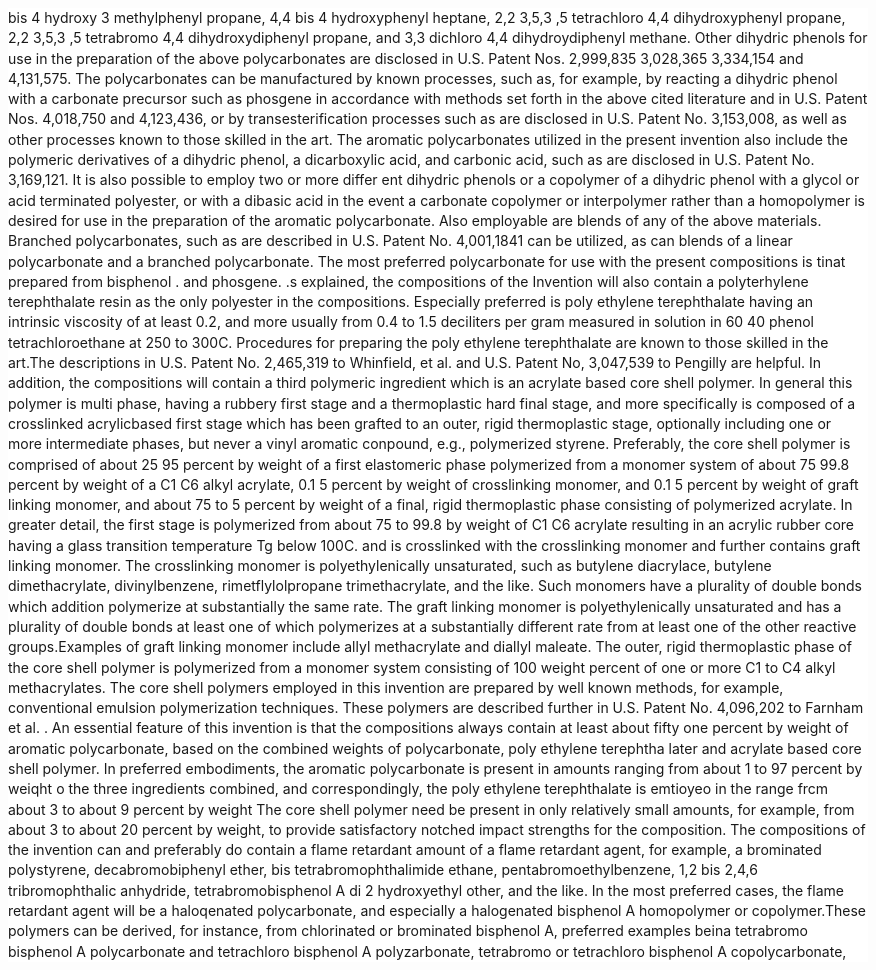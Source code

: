 bis 4 hydroxy 3 methylphenyl propane, 4,4 bis 4 hydroxyphenyl heptane, 2,2 3,5,3 ,5 tetrachloro 4,4 dihydroxyphenyl propane, 2,2 3,5,3 ,5 tetrabromo 4,4 dihydroxydiphenyl propane, and 3,3 dichloro 4,4 dihydroydiphenyl methane. Other dihydric phenols for use in the preparation of the above polycarbonates are disclosed in U.S. Patent Nos. 2,999,835 3,028,365 3,334,154 and 4,131,575. The polycarbonates can be manufactured by known processes, such as, for example, by reacting a dihydric phenol with a carbonate precursor such as phosgene in accordance with methods set forth in the above cited literature and in U.S. Patent Nos. 4,018,750 and 4,123,436, or by transesterification processes such as are disclosed in U.S. Patent No. 3,153,008, as well as other processes known to those skilled in the art. The aromatic polycarbonates utilized in the present invention also include the polymeric derivatives of a dihydric phenol, a dicarboxylic acid, and carbonic acid, such as are disclosed in U.S. Patent No. 3,169,121. It is also possible to employ two or more differ ent dihydric phenols or a copolymer of a dihydric phenol with a glycol or acid terminated polyester, or with a dibasic acid in the event a carbonate copolymer or interpolymer rather than a homopolymer is desired for use in the preparation of the aromatic polycarbonate. Also employable are blends of any of the above materials. Branched polycarbonates, such as are described in U.S. Patent No. 4,001,1841 can be utilized, as can blends of a linear polycarbonate and a branched polycarbonate. The most preferred polycarbonate for use with the present compositions is tinat prepared from bisphenol . and phosgene. .s explained, the compositions of the Invention will also contain a polyterhylene terephthalate resin as the only polyester in the compositions. Especially preferred is poly ethylene terephthalate having an intrinsic viscosity of at least 0.2, and more usually from 0.4 to 1.5 deciliters per gram measured in solution in 60 40 phenol tetrachloroethane at 250 to 300C. Procedures for preparing the poly ethylene terephthalate are known to those skilled in the art.The descriptions in U.S. Patent No. 2,465,319 to Whinfield, et al. and U.S. Patent No, 3,047,539 to Pengilly are helpful. In addition, the compositions will contain a third polymeric ingredient which is an acrylate based core shell polymer. In general this polymer is multi phase, having a rubbery first stage and a thermoplastic hard final stage, and more specifically is composed of a crosslinked acrylicbased first stage which has been grafted to an outer, rigid thermoplastic stage, optionally including one or more intermediate phases, but never a vinyl aromatic conpound, e.g., polymerized styrene. Preferably, the core shell polymer is comprised of about 25 95 percent by weight of a first elastomeric phase polymerized from a monomer system of about 75 99.8 percent by weight of a C1 C6 alkyl acrylate, 0.1 5 percent by weight of crosslinking monomer, and 0.1 5 percent by weight of graft linking monomer, and about 75 to 5 percent by weight of a final, rigid thermoplastic phase consisting of polymerized acrylate. In greater detail, the first stage is polymerized from about 75 to 99.8 by weight of C1 C6 acrylate resulting in an acrylic rubber core having a glass transition temperature Tg below 100C. and is crosslinked with the crosslinking monomer and further contains graft linking monomer. The crosslinking monomer is polyethylenically unsaturated, such as butylene diacrylace, butylene dimethacrylate, divinylbenzene, rimetflylolpropane trimethacrylate, and the like. Such monomers have a plurality of double bonds which addition polymerize at substantially the same rate. The graft linking monomer is polyethylenically unsaturated and has a plurality of double bonds at least one of which polymerizes at a substantially different rate from at least one of the other reactive groups.Examples of graft linking monomer include allyl methacrylate and diallyl maleate. The outer, rigid thermoplastic phase of the core shell polymer is polymerized from a monomer system consisting of 100 weight percent of one or more C1 to C4 alkyl methacrylates. The core shell polymers employed in this invention are prepared by well known methods, for example, conventional emulsion polymerization techniques. These polymers are described further in U.S. Patent No. 4,096,202 to Farnham et al. . An essential feature of this invention is that the compositions always contain at least about fifty one percent by weight of aromatic polycarbonate, based on the combined weights of polycarbonate, poly ethylene terephtha later and acrylate based core shell polymer. In preferred embodiments, the aromatic polycarbonate is present in amounts ranging from about 1 to 97 percent by weiqht o the three ingredients combined, and correspondingly, the poly ethylene terephthalate is emtioyeo in the range frcm about 3 to about 9 percent by weight The core shell polymer need be present in only relatively small amounts, for example, from about 3 to about 20 percent by weight, to provide satisfactory notched impact strengths for the composition. The compositions of the invention can and preferably do contain a flame retardant amount of a flame retardant agent, for example, a brominated polystyrene, decabromobiphenyl ether, bis tetrabromophthalimide ethane, pentabromoethylbenzene, 1,2 bis 2,4,6 tribromophthalic anhydride, tetrabromobisphenol A di 2 hydroxyethyl other, and the like. In the most preferred cases, the flame retardant agent will be a haloqenated polycarbonate, and especially a halogenated bisphenol A homopolymer or copolymer.These polymers can be derived, for instance, from chlorinated or brominated bisphenol A, preferred examples beina tetrabromo bisphenol A polycarbonate and tetrachloro bisphenol A polyzarbonate, tetrabromo or tetrachloro bisphenol A copolycarbonate,